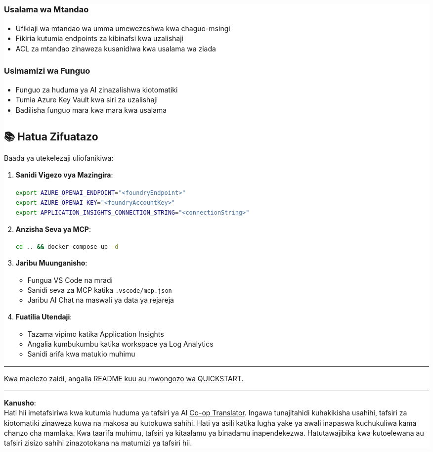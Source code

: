 ### Usalama wa Mtandao
- Ufikiaji wa mtandao wa umma umewezeshwa kwa chaguo-msingi  
- Fikiria kutumia endpoints za kibinafsi kwa uzalishaji  
- ACL za mtandao zinaweza kusanidiwa kwa usalama wa ziada  

### Usimamizi wa Funguo
- Funguo za huduma ya AI zinazalishwa kiotomatiki  
- Tumia Azure Key Vault kwa siri za uzalishaji  
- Badilisha funguo mara kwa mara kwa usalama  

## 📚 Hatua Zifuatazo

Baada ya utekelezaji uliofanikiwa:

1. **Sanidi Vigezo vya Mazingira**:
   ```bash
   export AZURE_OPENAI_ENDPOINT="<foundryEndpoint>"
   export AZURE_OPENAI_KEY="<foundryAccountKey>"
   export APPLICATION_INSIGHTS_CONNECTION_STRING="<connectionString>"
   ```

2. **Anzisha Seva ya MCP**:
   ```bash
   cd .. && docker compose up -d
   ```

3. **Jaribu Muunganisho**:
   - Fungua VS Code na mradi  
   - Sanidi seva za MCP katika `.vscode/mcp.json`  
   - Jaribu AI Chat na maswali ya data ya rejareja  

4. **Fuatilia Utendaji**:
   - Tazama vipimo katika Application Insights  
   - Angalia kumbukumbu katika workspace ya Log Analytics  
   - Sanidi arifa kwa matukio muhimu  

---

Kwa maelezo zaidi, angalia [README kuu](../README.md) au [mwongozo wa QUICKSTART](../QUICKSTART.md).

---

**Kanusho**:  
Hati hii imetafsiriwa kwa kutumia huduma ya tafsiri ya AI [Co-op Translator](https://github.com/Azure/co-op-translator). Ingawa tunajitahidi kuhakikisha usahihi, tafsiri za kiotomatiki zinaweza kuwa na makosa au kutokuwa sahihi. Hati ya asili katika lugha yake ya awali inapaswa kuchukuliwa kama chanzo cha mamlaka. Kwa taarifa muhimu, tafsiri ya kitaalamu ya binadamu inapendekezwa. Hatutawajibika kwa kutoelewana au tafsiri zisizo sahihi zinazotokana na matumizi ya tafsiri hii.